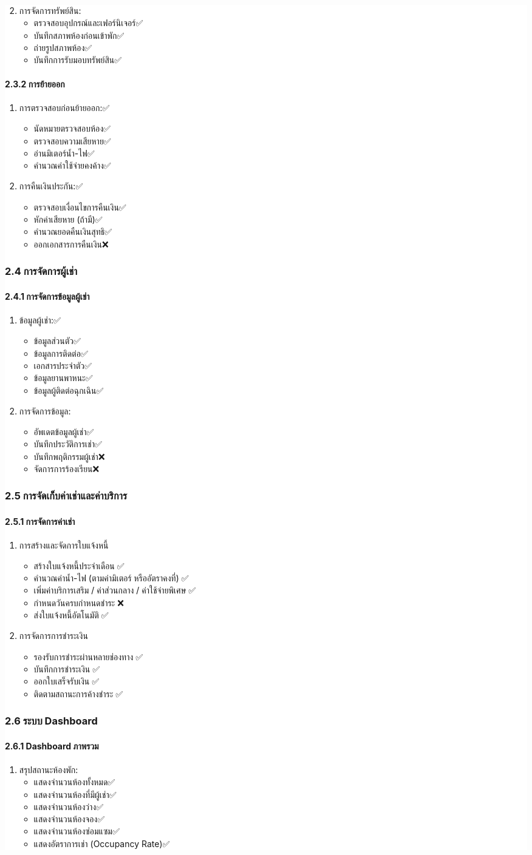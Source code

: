 2. การจัดการทรัพย์สิน:
   - ตรวจสอบอุปกรณ์และเฟอร์นิเจอร์✅
   - บันทึกสภาพห้องก่อนเข้าพัก✅
   - ถ่ายรูปสภาพห้อง✅
   - บันทึกการรับมอบทรัพย์สิน✅

#### 2.3.2 การย้ายออก
1. การตรวจสอบก่อนย้ายออก:✅
   - นัดหมายตรวจสอบห้อง✅
   - ตรวจสอบความเสียหาย✅
   - อ่านมิเตอร์น้ำ-ไฟ✅
   - คำนวณค่าใช้จ่ายคงค้าง✅

2. การคืนเงินประกัน:✅
   - ตรวจสอบเงื่อนไขการคืนเงิน✅
   - หักค่าเสียหาย (ถ้ามี)✅
   - คำนวณยอดคืนเงินสุทธิ✅
   - ออกเอกสารการคืนเงิน❌

### 2.4 การจัดการผู้เช่า
#### 2.4.1 การจัดการข้อมูลผู้เช่า
1. ข้อมูลผู้เช่า:✅
   - ข้อมูลส่วนตัว✅
   - ข้อมูลการติดต่อ✅
   - เอกสารประจำตัว✅
   - ข้อมูลยานพาหนะ✅
   - ข้อมูลผู้ติดต่อฉุกเฉิน✅

2. การจัดการข้อมูล:
   - อัพเดตข้อมูลผู้เช่า✅
   - บันทึกประวัติการเช่า✅
   - บันทึกพฤติกรรมผู้เช่า❌
   - จัดการการร้องเรียน❌

### 2.5 การจัดเก็บค่าเช่าและค่าบริการ
#### 2.5.1 การจัดการค่าเช่า
1. การสร้างและจัดการใบแจ้งหนี้
   -  สร้างใบแจ้งหนี้ประจำเดือน ✅
   -  คำนวณค่าน้ำ-ไฟ (ตามค่ามิเตอร์ หรืออัตราคงที่)  ✅
   -  เพิ่มค่าบริการเสริม / ค่าส่วนกลาง / ค่าใช้จ่ายพิเศษ  ✅
   -  กำหนดวันครบกำหนดชำระ  ❌
   -  ส่งใบแจ้งหนี้อัตโนมัติ  ✅

2. การจัดการการชำระเงิน
   -  รองรับการชำระผ่านหลายช่องทาง ✅
   -  บันทึกการชำระเงิน  ✅
   -  ออกใบเสร็จรับเงิน  ✅
   -  ติดตามสถานะการค้างชำระ  ✅

### 2.6 ระบบ Dashboard
#### 2.6.1 Dashboard ภาพรวม
1. สรุปสถานะห้องพัก:
   - แสดงจำนวนห้องทั้งหมด✅
   - แสดงจำนวนห้องที่มีผู้เช่า✅
   - แสดงจำนวนห้องว่าง✅
   - แสดงจำนวนห้องจอง✅
   - แสดงจำนวนห้องซ่อมแซม✅
   - แสดงอัตราการเช่า (Occupancy Rate)✅
